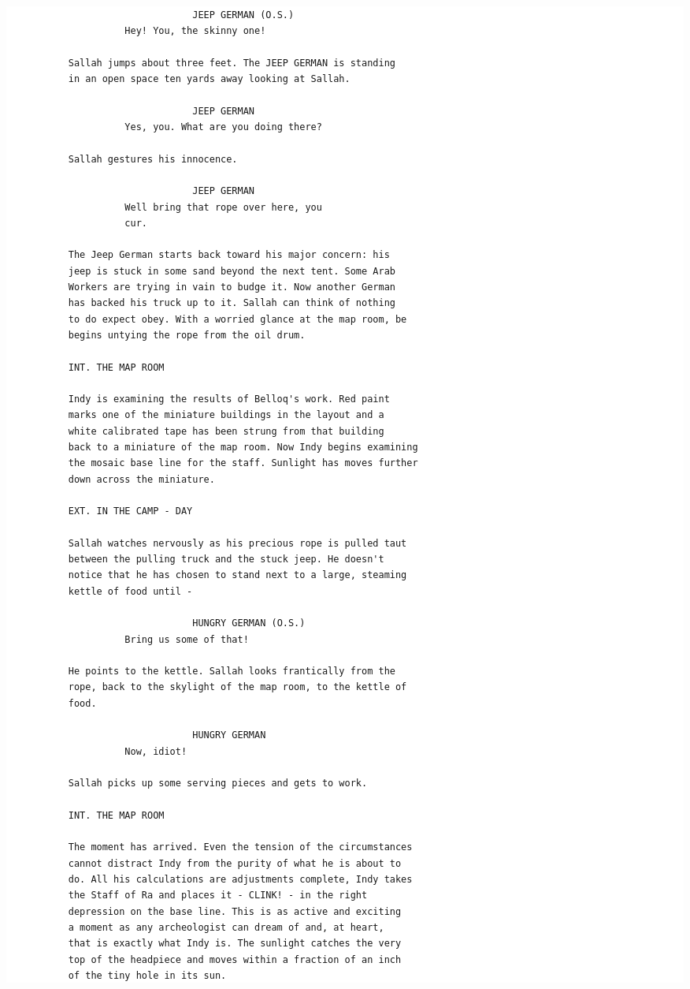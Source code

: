                                      JEEP GERMAN (O.S.)
                         Hey! You, the skinny one!

               Sallah jumps about three feet. The JEEP GERMAN is standing 
               in an open space ten yards away looking at Sallah.

                                     JEEP GERMAN
                         Yes, you. What are you doing there?

               Sallah gestures his innocence.

                                     JEEP GERMAN
                         Well bring that rope over here, you 
                         cur.

               The Jeep German starts back toward his major concern: his 
               jeep is stuck in some sand beyond the next tent. Some Arab 
               Workers are trying in vain to budge it. Now another German 
               has backed his truck up to it. Sallah can think of nothing 
               to do expect obey. With a worried glance at the map room, be 
               begins untying the rope from the oil drum.

               INT. THE MAP ROOM

               Indy is examining the results of Belloq's work. Red paint 
               marks one of the miniature buildings in the layout and a 
               white calibrated tape has been strung from that building 
               back to a miniature of the map room. Now Indy begins examining 
               the mosaic base line for the staff. Sunlight has moves further 
               down across the miniature.

               EXT. IN THE CAMP - DAY

               Sallah watches nervously as his precious rope is pulled taut 
               between the pulling truck and the stuck jeep. He doesn't 
               notice that he has chosen to stand next to a large, steaming 
               kettle of food until -

                                     HUNGRY GERMAN (O.S.)
                         Bring us some of that!

               He points to the kettle. Sallah looks frantically from the 
               rope, back to the skylight of the map room, to the kettle of 
               food.

                                     HUNGRY GERMAN
                         Now, idiot!

               Sallah picks up some serving pieces and gets to work.

               INT. THE MAP ROOM

               The moment has arrived. Even the tension of the circumstances 
               cannot distract Indy from the purity of what he is about to 
               do. All his calculations are adjustments complete, Indy takes 
               the Staff of Ra and places it - CLINK! - in the right 
               depression on the base line. This is as active and exciting 
               a moment as any archeologist can dream of and, at heart, 
               that is exactly what Indy is. The sunlight catches the very 
               top of the headpiece and moves within a fraction of an inch 
               of the tiny hole in its sun.
